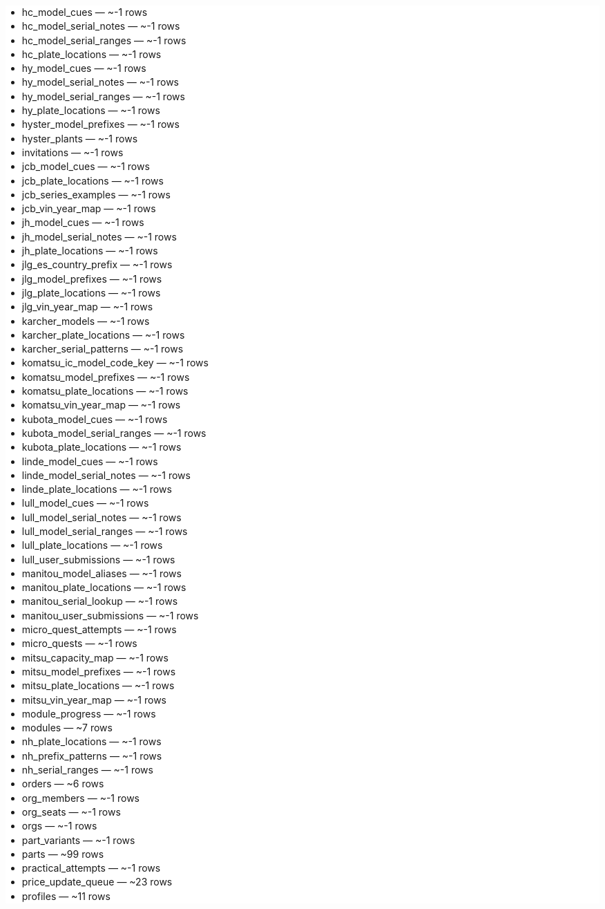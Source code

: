 - hc_model_cues — ~-1 rows
- hc_model_serial_notes — ~-1 rows
- hc_model_serial_ranges — ~-1 rows
- hc_plate_locations — ~-1 rows
- hy_model_cues — ~-1 rows
- hy_model_serial_notes — ~-1 rows
- hy_model_serial_ranges — ~-1 rows
- hy_plate_locations — ~-1 rows
- hyster_model_prefixes — ~-1 rows
- hyster_plants — ~-1 rows
- invitations — ~-1 rows
- jcb_model_cues — ~-1 rows
- jcb_plate_locations — ~-1 rows
- jcb_series_examples — ~-1 rows
- jcb_vin_year_map — ~-1 rows
- jh_model_cues — ~-1 rows
- jh_model_serial_notes — ~-1 rows
- jh_plate_locations — ~-1 rows
- jlg_es_country_prefix — ~-1 rows
- jlg_model_prefixes — ~-1 rows
- jlg_plate_locations — ~-1 rows
- jlg_vin_year_map — ~-1 rows
- karcher_models — ~-1 rows
- karcher_plate_locations — ~-1 rows
- karcher_serial_patterns — ~-1 rows
- komatsu_ic_model_code_key — ~-1 rows
- komatsu_model_prefixes — ~-1 rows
- komatsu_plate_locations — ~-1 rows
- komatsu_vin_year_map — ~-1 rows
- kubota_model_cues — ~-1 rows
- kubota_model_serial_ranges — ~-1 rows
- kubota_plate_locations — ~-1 rows
- linde_model_cues — ~-1 rows
- linde_model_serial_notes — ~-1 rows
- linde_plate_locations — ~-1 rows
- lull_model_cues — ~-1 rows
- lull_model_serial_notes — ~-1 rows
- lull_model_serial_ranges — ~-1 rows
- lull_plate_locations — ~-1 rows
- lull_user_submissions — ~-1 rows
- manitou_model_aliases — ~-1 rows
- manitou_plate_locations — ~-1 rows
- manitou_serial_lookup — ~-1 rows
- manitou_user_submissions — ~-1 rows
- micro_quest_attempts — ~-1 rows
- micro_quests — ~-1 rows
- mitsu_capacity_map — ~-1 rows
- mitsu_model_prefixes — ~-1 rows
- mitsu_plate_locations — ~-1 rows
- mitsu_vin_year_map — ~-1 rows
- module_progress — ~-1 rows
- modules — ~7 rows
- nh_plate_locations — ~-1 rows
- nh_prefix_patterns — ~-1 rows
- nh_serial_ranges — ~-1 rows
- orders — ~6 rows
- org_members — ~-1 rows
- org_seats — ~-1 rows
- orgs — ~-1 rows
- part_variants — ~-1 rows
- parts — ~99 rows
- practical_attempts — ~-1 rows
- price_update_queue — ~23 rows
- profiles — ~11 rows